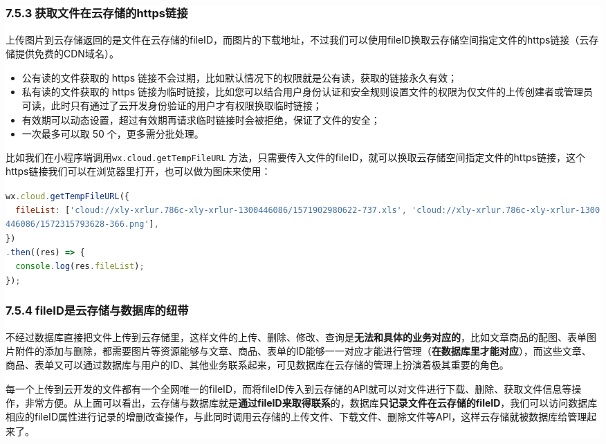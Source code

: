 ### 7.5.3 获取文件在云存储的https链接
上传图片到云存储返回的是文件在云存储的fileID，而图片的下载地址，不过我们可以使用fileID换取云存储空间指定文件的https链接（云存储提供免费的CDN域名）。

- 公有读的文件获取的 https 链接不会过期，比如默认情况下的权限就是公有读，获取的链接永久有效；
- 私有读的文件获取的 https 链接为临时链接，比如您可以结合用户身份认证和安全规则设置文件的权限为仅文件的上传创建者或管理员可读，此时只有通过了云开发身份验证的用户才有权限换取临时链接；
- 有效期可以动态设置，超过有效期再请求临时链接时会被拒绝，保证了文件的安全；
- 一次最多可以取 50 个，更多需分批处理。

比如我们在小程序端调用`wx.cloud.getTempFileURL` 方法，只需要传入文件的fileID，就可以换取云存储空间指定文件的https链接，这个https链接我们可以在浏览器里打开，也可以做为图床来使用：
```javascript
wx.cloud.getTempFileURL({
  fileList: ['cloud://xly-xrlur.786c-xly-xrlur-1300446086/1571902980622-737.xls', 'cloud://xly-xrlur.786c-xly-xrlur-1300446086/1572315793628-366.png'],
})
.then((res) => {
  console.log(res.fileList);
});
```

### 7.5.4 fileID是云存储与数据库的纽带
不经过数据库直接把文件上传到云存储里，这样文件的上传、删除、修改、查询是**无法和具体的业务对应的**，比如文章商品的配图、表单图片附件的添加与删除，都需要图片等资源能够与文章、商品、表单的ID能够一一对应才能进行管理（**在数据库里才能对应**），而这些文章、商品、表单又可以通过数据库与用户的ID、其他业务联系起来，可见数据库在云存储的管理上扮演着极其重要的角色。

每一个上传到云开发的文件都有一个全网唯一的fileID，而将fileID传入到云存储的API就可以对文件进行下载、删除、获取文件信息等操作，非常方便。从上面可以看出，云存储与数据库就是**通过fileID来取得联系**的，数据库**只记录文件在云存储的fileID**，我们可以访问数据库相应的fileID属性进行记录的增删改查操作，与此同时调用云存储的上传文件、下载文件、删除文件等API，这样云存储就被数据库给管理起来了。